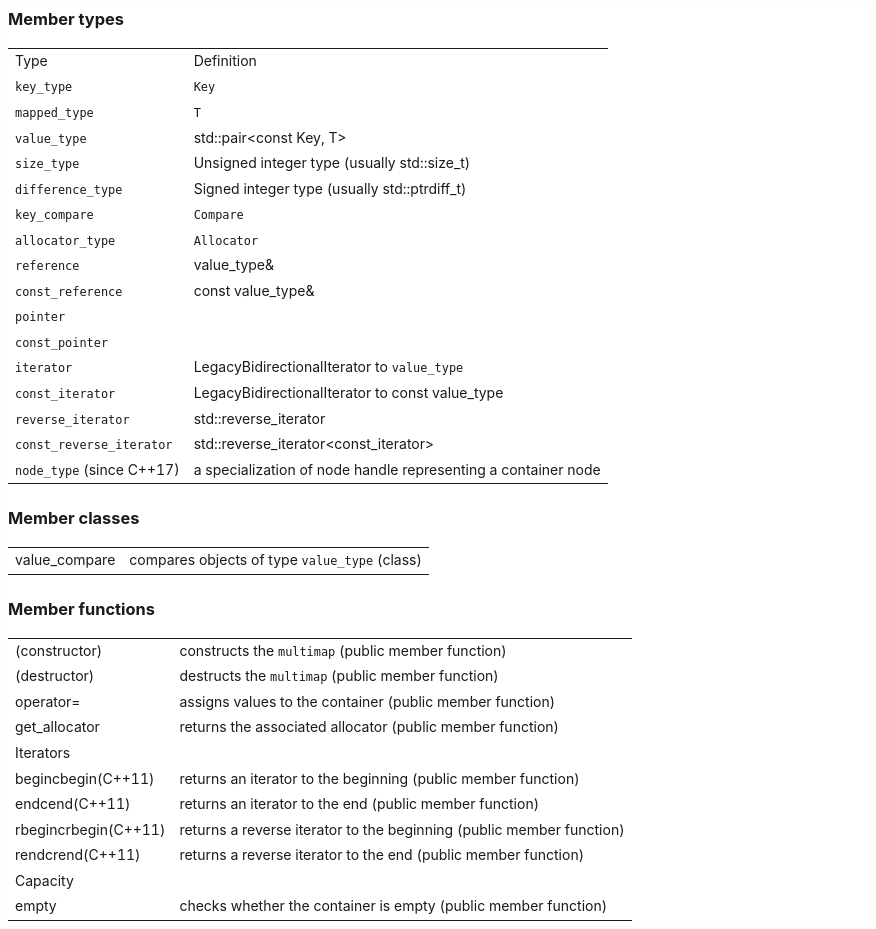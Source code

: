 ### Member types

|  |  |
| --- | --- |
| Type | Definition |
| `key_type` | `Key` |
| `mapped_type` | `T` |
| `value_type` | std::pair<const Key, T> |
| `size_type` | Unsigned integer type (usually std::size_t) |
| `difference_type` | Signed integer type (usually std::ptrdiff_t) |
| `key_compare` | `Compare` |
| `allocator_type` | `Allocator` |
| `reference` | value_type& |
| `const_reference` | const value_type& |
| `pointer` | |  |  | | --- | --- | | `Allocator::pointer` | (until C++11) | | std::allocator_traits<Allocator>::pointer | (since C++11) | |
| `const_pointer` | |  |  | | --- | --- | | `Allocator::const_pointer` | (until C++11) | | std::allocator_traits<Allocator>::const_pointer | (since C++11) | |
| `iterator` | LegacyBidirectionalIterator to `value_type` |
| `const_iterator` | LegacyBidirectionalIterator to const value_type |
| `reverse_iterator` | std::reverse_iterator<iterator> |
| `const_reverse_iterator` | std::reverse_iterator<const_iterator> |
| `node_type` (since C++17) | a specialization of node handle representing a container node |

### Member classes

|  |  |
| --- | --- |
| value_compare | compares objects of type `value_type`   (class) |

### Member functions

|  |  |
| --- | --- |
| (constructor) | constructs the `multimap`   (public member function) |
| (destructor) | destructs the `multimap`   (public member function) |
| operator= | assigns values to the container   (public member function) |
| get_allocator | returns the associated allocator   (public member function) |
| Iterators | |
| begincbegin(C++11) | returns an iterator to the beginning   (public member function) |
| endcend(C++11) | returns an iterator to the end   (public member function) |
| rbegincrbegin(C++11) | returns a reverse iterator to the beginning   (public member function) |
| rendcrend(C++11) | returns a reverse iterator to the end   (public member function) |
| Capacity | |
| empty | checks whether the container is empty   (public member function) |
